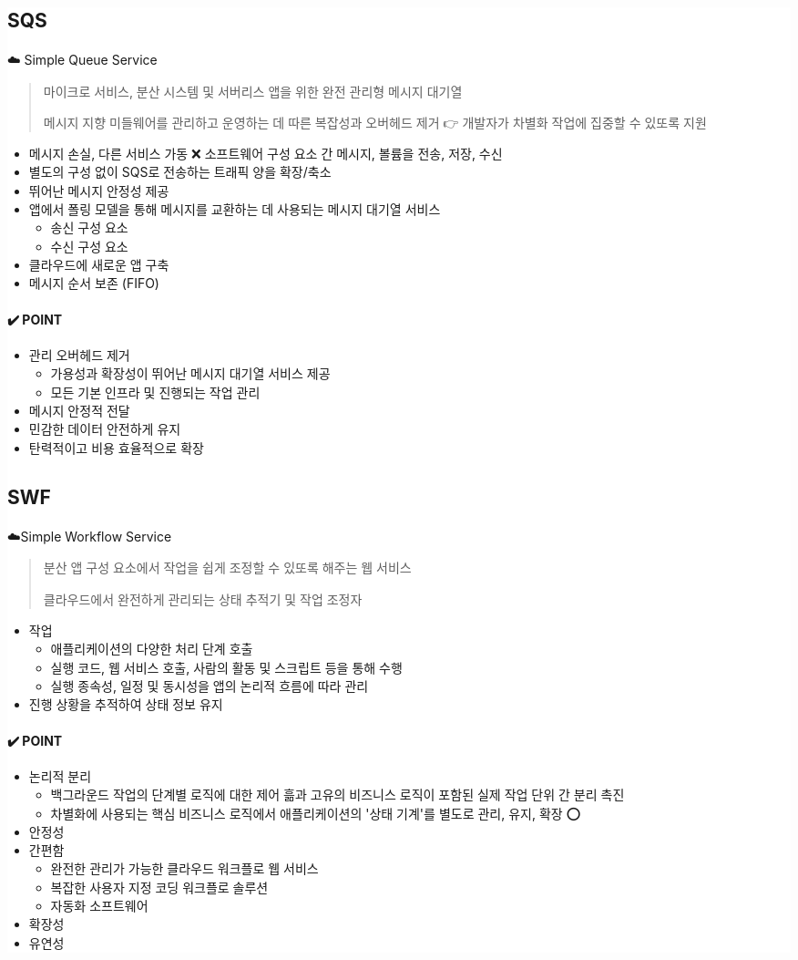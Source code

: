 

## SQS

:cloud: Simple Queue Service

> 마이크로 서비스, 분산 시스템 및 서버리스 앱을 위한 완전 관리형 메시지 대기열
>
> 메시지 지향 미들웨어를 관리하고 운영하는 데 따른 복잡성과 오버헤드 제거 :point_right: 개발자가 차별화 작업에 집중할 수 있또록 지원

- 메시지 손실, 다른 서비스 가동 :x: 소프트웨어 구성 요소 간 메시지, 볼륨을 전송, 저장, 수신
- 별도의 구성 없이 SQS로 전송하는 트래픽 양을 확장/축소
- 뛰어난 메시지 안정성 제공
- 앱에서 폴링 모델을 통해 메시지를 교환하는 데 사용되는 메시지 대기열 서비스
  - 송신 구성 요소
  - 수신 구성 요소
- 클라우드에 새로운 앱 구축
- 메시지 순서 보존 (FIFO)

#### :heavy_check_mark: POINT

- 관리 오버헤드 제거
  - 가용성과 확장성이 뛰어난 메시지 대기열 서비스 제공
  - 모든 기본 인프라 및 진행되는 작업 관리
- 메시지 안정적 전달
- 민감한 데이터 안전하게 유지
- 탄력적이고 비용 효율적으로 확장



## SWF

:cloud:Simple Workflow Service

> 분산 앱 구성 요소에서 작업을 쉽게 조정할 수 있또록 해주는 웹 서비스
>
> 클라우드에서 완전하게 관리되는 상태 추적기 및 작업 조정자

- 작업
  - 애플리케이션의 다양한 처리 단계 호출
  - 실행 코드, 웹 서비스 호출, 사람의 활동 및 스크립트 등을 통해 수행
  - 실행 종속성, 일정 및 동시성을 앱의 논리적 흐름에 따라 관리
- 진행 상황을 추적하여 상태 정보 유지

#### :heavy_check_mark: POINT

- 논리적 분리
  - 백그라운드 작업의 단계별 로직에 대한 제어 흚과 고유의 비즈니스 로직이 포함된 실제 작업 단위 간 분리 촉진
  - 차별화에 사용되는 핵심 비즈니스 로직에서 애플리케이션의 '상태 기계'를 별도로 관리, 유지, 확장 :o:
- 안정성
- 간편함
  - 완전한 관리가 가능한 클라우드 워크플로 웹 서비스
  - 복잡한 사용자 지정 코딩 워크플로 솔루션
  - 자동화 소프트웨어
- 확장성
- 유연성
